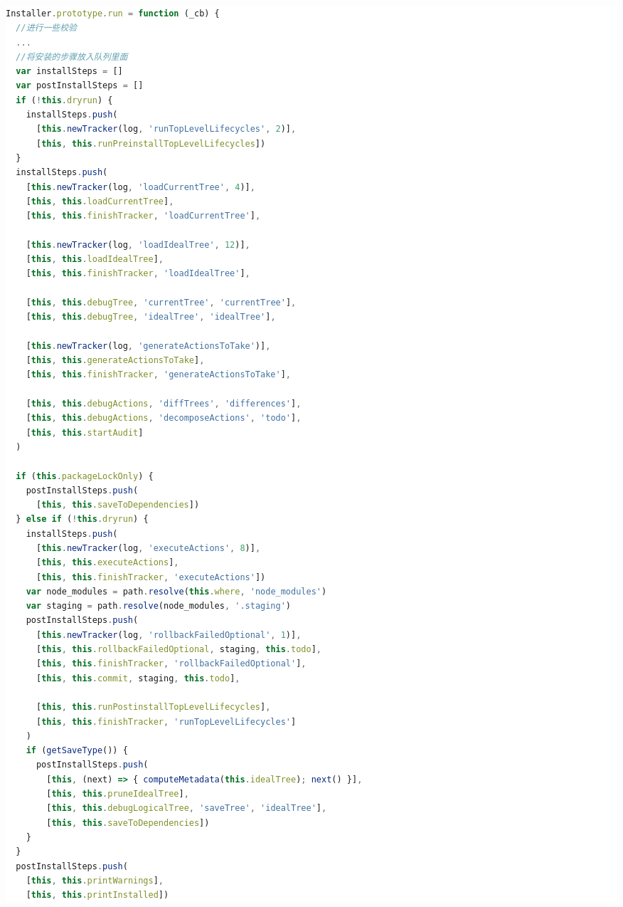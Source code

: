 ```javascript
Installer.prototype.run = function (_cb) {
  //进行一些校验
  ...
  //将安装的步骤放入队列里面
  var installSteps = []
  var postInstallSteps = []
  if (!this.dryrun) {
    installSteps.push(
      [this.newTracker(log, 'runTopLevelLifecycles', 2)],
      [this, this.runPreinstallTopLevelLifecycles])
  }
  installSteps.push(
    [this.newTracker(log, 'loadCurrentTree', 4)],
    [this, this.loadCurrentTree],
    [this, this.finishTracker, 'loadCurrentTree'],

    [this.newTracker(log, 'loadIdealTree', 12)],
    [this, this.loadIdealTree],
    [this, this.finishTracker, 'loadIdealTree'],

    [this, this.debugTree, 'currentTree', 'currentTree'],
    [this, this.debugTree, 'idealTree', 'idealTree'],

    [this.newTracker(log, 'generateActionsToTake')],
    [this, this.generateActionsToTake],
    [this, this.finishTracker, 'generateActionsToTake'],

    [this, this.debugActions, 'diffTrees', 'differences'],
    [this, this.debugActions, 'decomposeActions', 'todo'],
    [this, this.startAudit]
  )

  if (this.packageLockOnly) {
    postInstallSteps.push(
      [this, this.saveToDependencies])
  } else if (!this.dryrun) {
    installSteps.push(
      [this.newTracker(log, 'executeActions', 8)],
      [this, this.executeActions],
      [this, this.finishTracker, 'executeActions'])
    var node_modules = path.resolve(this.where, 'node_modules')
    var staging = path.resolve(node_modules, '.staging')
    postInstallSteps.push(
      [this.newTracker(log, 'rollbackFailedOptional', 1)],
      [this, this.rollbackFailedOptional, staging, this.todo],
      [this, this.finishTracker, 'rollbackFailedOptional'],
      [this, this.commit, staging, this.todo],

      [this, this.runPostinstallTopLevelLifecycles],
      [this, this.finishTracker, 'runTopLevelLifecycles']
    )
    if (getSaveType()) {
      postInstallSteps.push(
        [this, (next) => { computeMetadata(this.idealTree); next() }],
        [this, this.pruneIdealTree],
        [this, this.debugLogicalTree, 'saveTree', 'idealTree'],
        [this, this.saveToDependencies])
    }
  }
  postInstallSteps.push(
    [this, this.printWarnings],
    [this, this.printInstalled])

```